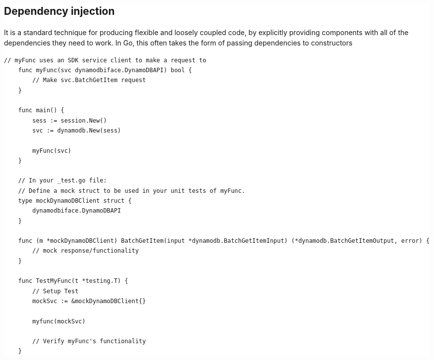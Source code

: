 ## Dependency injection

It is a standard technique for producing flexible and loosely coupled code, by explicitly providing components with all of the dependencies they need to work. In Go, this often takes the form of passing dependencies to constructors

```golang
// myFunc uses an SDK service client to make a request to
    func myFunc(svc dynamodbiface.DynamoDBAPI) bool {
        // Make svc.BatchGetItem request
    }

    func main() {
        sess := session.New()
        svc := dynamodb.New(sess)

        myFunc(svc)
    }

	// In your _test.go file:
    // Define a mock struct to be used in your unit tests of myFunc.
    type mockDynamoDBClient struct {
        dynamodbiface.DynamoDBAPI
    }

    func (m *mockDynamoDBClient) BatchGetItem(input *dynamodb.BatchGetItemInput) (*dynamodb.BatchGetItemOutput, error) {
        // mock response/functionality
    }

    func TestMyFunc(t *testing.T) {
        // Setup Test
        mockSvc := &mockDynamoDBClient{}

        myfunc(mockSvc)

        // Verify myFunc's functionality
    }
```